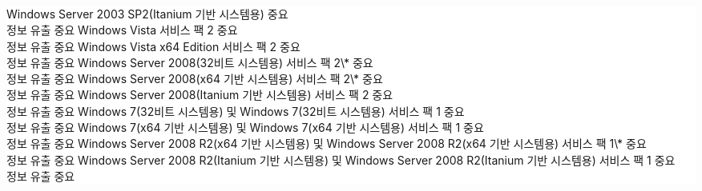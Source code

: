 </tr>
<tr class="odd">
<td style="border:1px solid black;">Windows Server 2003 SP2(Itanium 기반 시스템용)</td>
<td style="border:1px solid black;">중요 <br />
정보 유출</td>
<td style="border:1px solid black;">중요</td>
</tr>
<tr class="even">
<td style="border:1px solid black;">Windows Vista 서비스 팩 2</td>
<td style="border:1px solid black;">중요 <br />
정보 유출</td>
<td style="border:1px solid black;">중요</td>
</tr>
<tr class="odd">
<td style="border:1px solid black;">Windows Vista x64 Edition 서비스 팩 2</td>
<td style="border:1px solid black;">중요 <br />
정보 유출</td>
<td style="border:1px solid black;">중요</td>
</tr>
<tr class="even">
<td style="border:1px solid black;">Windows Server 2008(32비트 시스템용) 서비스 팩 2\*</td>
<td style="border:1px solid black;">중요 <br />
정보 유출</td>
<td style="border:1px solid black;">중요</td>
</tr>
<tr class="odd">
<td style="border:1px solid black;">Windows Server 2008(x64 기반 시스템용) 서비스 팩 2\*</td>
<td style="border:1px solid black;">중요 <br />
정보 유출</td>
<td style="border:1px solid black;">중요</td>
</tr>
<tr class="even">
<td style="border:1px solid black;">Windows Server 2008(Itanium 기반 시스템용) 서비스 팩 2</td>
<td style="border:1px solid black;">중요 <br />
정보 유출</td>
<td style="border:1px solid black;">중요</td>
</tr>
<tr class="odd">
<td style="border:1px solid black;">Windows 7(32비트 시스템용) 및 Windows 7(32비트 시스템용) 서비스 팩 1</td>
<td style="border:1px solid black;">중요 <br />
정보 유출</td>
<td style="border:1px solid black;">중요</td>
</tr>
<tr class="even">
<td style="border:1px solid black;">Windows 7(x64 기반 시스템용) 및 Windows 7(x64 기반 시스템용) 서비스 팩 1</td>
<td style="border:1px solid black;">중요 <br />
정보 유출</td>
<td style="border:1px solid black;">중요</td>
</tr>
<tr class="odd">
<td style="border:1px solid black;">Windows Server 2008 R2(x64 기반 시스템용) 및 Windows Server 2008 R2(x64 기반 시스템용) 서비스 팩 1\*</td>
<td style="border:1px solid black;">중요 <br />
정보 유출</td>
<td style="border:1px solid black;">중요</td>
</tr>
<tr class="even">
<td style="border:1px solid black;">Windows Server 2008 R2(Itanium 기반 시스템용) 및 Windows Server 2008 R2(Itanium 기반 시스템용) 서비스 팩 1</td>
<td style="border:1px solid black;">중요 <br />
정보 유출</td>
<td style="border:1px solid black;">중요</td>
</tr>
</tbody>